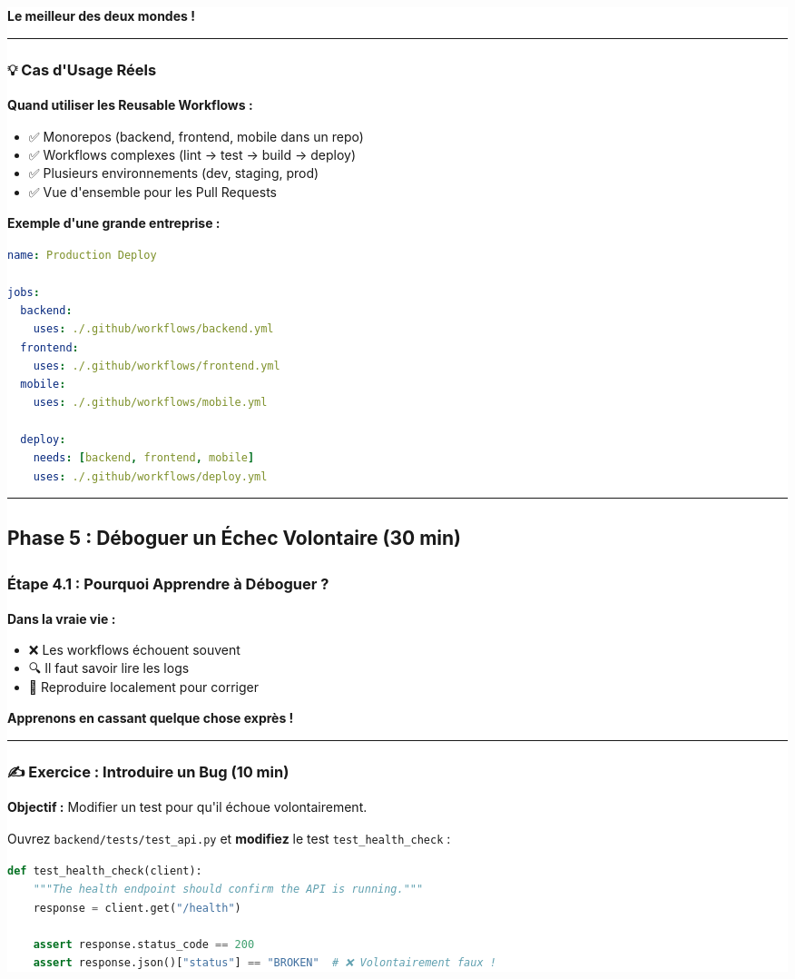 **Le meilleur des deux mondes !**

---

### 💡 Cas d'Usage Réels

**Quand utiliser les Reusable Workflows :**

- ✅ Monorepos (backend, frontend, mobile dans un repo)
- ✅ Workflows complexes (lint → test → build → deploy)
- ✅ Plusieurs environnements (dev, staging, prod)
- ✅ Vue d'ensemble pour les Pull Requests

**Exemple d'une grande entreprise :**

```yaml
name: Production Deploy

jobs:
  backend:
    uses: ./.github/workflows/backend.yml
  frontend:
    uses: ./.github/workflows/frontend.yml
  mobile:
    uses: ./.github/workflows/mobile.yml

  deploy:
    needs: [backend, frontend, mobile]
    uses: ./.github/workflows/deploy.yml
```

---

## Phase 5 : Déboguer un Échec Volontaire (30 min)

### Étape 4.1 : Pourquoi Apprendre à Déboguer ?

**Dans la vraie vie :**

- ❌ Les workflows échouent souvent
- 🔍 Il faut savoir lire les logs
- 🐛 Reproduire localement pour corriger

**Apprenons en cassant quelque chose exprès !**

---

### ✍️ Exercice : Introduire un Bug (10 min)

**Objectif :** Modifier un test pour qu'il échoue volontairement.

Ouvrez `backend/tests/test_api.py` et **modifiez** le test `test_health_check` :

```python
def test_health_check(client):
    """The health endpoint should confirm the API is running."""
    response = client.get("/health")

    assert response.status_code == 200
    assert response.json()["status"] == "BROKEN"  # ❌ Volontairement faux !
```
